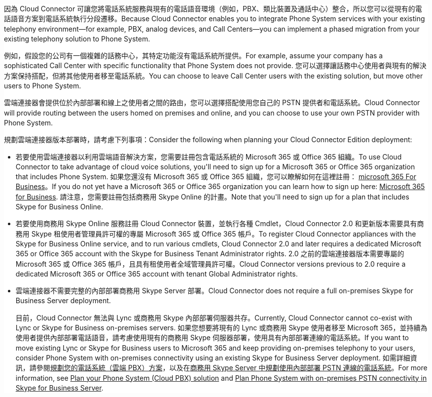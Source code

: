 <span data-ttu-id="30d6d-119">因為 Cloud Connector 可讓您將電話系統服務與現有的電話語音環境（例如，PBX、類比裝置及通話中心）整合，所以您可以從現有的電話語音方案到電話系統執行分段遷移。</span><span class="sxs-lookup"><span data-stu-id="30d6d-119">Because Cloud Connector enables you to integrate Phone System services with your existing telephony environment—for example, PBX, analog devices, and Call Centers—you can implement a phased migration from your existing telephony solution to Phone System.</span></span>

<span data-ttu-id="30d6d-120">例如，假設您的公司有一個複雜的話務中心，其特定功能沒有電話系統所提供。</span><span class="sxs-lookup"><span data-stu-id="30d6d-120">For example, assume your company has a sophisticated Call Center with specific functionality that Phone System does not provide.</span></span> <span data-ttu-id="30d6d-121">您可以選擇讓話務中心使用者與現有的解決方案保持搭配，但將其他使用者移至電話系統。</span><span class="sxs-lookup"><span data-stu-id="30d6d-121">You can choose to leave Call Center users with the existing solution, but move other users to Phone System.</span></span>

<span data-ttu-id="30d6d-122">雲端連接器會提供位於內部部署和線上之使用者之間的路由，您可以選擇搭配使用您自己的 PSTN 提供者和電話系統。</span><span class="sxs-lookup"><span data-stu-id="30d6d-122">Cloud Connector will provide routing between the users homed on premises and online, and you can choose to use your own PSTN provider with Phone System.</span></span>

<span data-ttu-id="30d6d-123">規劃雲端連接器版本部署時，請考慮下列事項：</span><span class="sxs-lookup"><span data-stu-id="30d6d-123">Consider the following when planning your Cloud Connector Edition deployment:</span></span>

- <span data-ttu-id="30d6d-124">若要使用雲端連接器以利用雲端語音解決方案，您需要註冊包含電話系統的 Microsoft 365 或 Office 365 組織。</span><span class="sxs-lookup"><span data-stu-id="30d6d-124">To use Cloud Connector to take advantage of cloud voice solutions, you'll need to sign up for a Microsoft 365 or Office 365 organization that includes Phone System.</span></span> <span data-ttu-id="30d6d-125">如果您還沒有 Microsoft 365 或 Office 365 組織，您可以瞭解如何在這裡註冊： [microsoft 365 For Business](https://products.office.com/business/office)。</span><span class="sxs-lookup"><span data-stu-id="30d6d-125">If you do not yet have a Microsoft 365 or Office 365 organization you can learn how to sign up here: [Microsoft 365 for Business](https://products.office.com/business/office).</span></span> <span data-ttu-id="30d6d-126">請注意，您需要註冊包括商務用 Skype Online 的計畫。</span><span class="sxs-lookup"><span data-stu-id="30d6d-126">Note that you'll need to sign up for a plan that includes Skype for Business Online.</span></span>

- <span data-ttu-id="30d6d-127">若要使用商務用 Skype Online 服務註冊 Cloud Connector 裝置，並執行各種 Cmdlet，Cloud Connector 2.0 和更新版本需要具有商務用 Skype 租使用者管理員許可權的專屬 Microsoft 365 或 Office 365 帳戶。</span><span class="sxs-lookup"><span data-stu-id="30d6d-127">To register Cloud Connector appliances with the Skype for Business Online service, and to run various cmdlets, Cloud Connector 2.0 and later requires a dedicated Microsoft 365 or Office 365 account with the Skype for Business Tenant Administrator rights.</span></span> <span data-ttu-id="30d6d-128">2.0 之前的雲端連接器版本需要專屬的 Microsoft 365 或 Office 365 帳戶，且具有租使用者全域管理員許可權。</span><span class="sxs-lookup"><span data-stu-id="30d6d-128">Cloud Connector versions previous to 2.0 require a dedicated Microsoft 365 or Office 365 account with tenant Global Administrator rights.</span></span>

- <span data-ttu-id="30d6d-129">雲端連接器不需要完整的內部部署商務用 Skype Server 部署。</span><span class="sxs-lookup"><span data-stu-id="30d6d-129">Cloud Connector does not require a full on-premises Skype for Business Server deployment.</span></span>

    <span data-ttu-id="30d6d-130">目前，Cloud Connector 無法與 Lync 或商務用 Skype 內部部署伺服器共存。</span><span class="sxs-lookup"><span data-stu-id="30d6d-130">Currently, Cloud Connector cannot co-exist with Lync or Skype for Business on-premises servers.</span></span> <span data-ttu-id="30d6d-131">如果您想要將現有的 Lync 或商務用 Skype 使用者移至 Microsoft 365，並持續為使用者提供內部部署電話語音，請考慮使用現有的商務用 Skype 伺服器部署，使用具有內部部署連線的電話系統。</span><span class="sxs-lookup"><span data-stu-id="30d6d-131">If you want to move existing Lync or Skype for Business users to Microsoft 365 and keep providing on-premises telephony to your users, consider Phone System with on-premises connectivity using an existing Skype for Business Server deployment.</span></span> <span data-ttu-id="30d6d-132">如需詳細資訊，請參閱[規劃您的電話系統（雲端 PBX）方案](plan-your-phone-system-cloud-pbx-solution.md)，以及在[商務用 Skype Server 中規劃使用內部部署 PSTN 連線的電話系統](plan-phone-system-with-on-premises-pstn-connectivity.md)。</span><span class="sxs-lookup"><span data-stu-id="30d6d-132">For more information, see [Plan your Phone System (Cloud PBX) solution](plan-your-phone-system-cloud-pbx-solution.md) and [Plan Phone System with on-premises PSTN connectivity in Skype for Business Server](plan-phone-system-with-on-premises-pstn-connectivity.md).</span></span>
